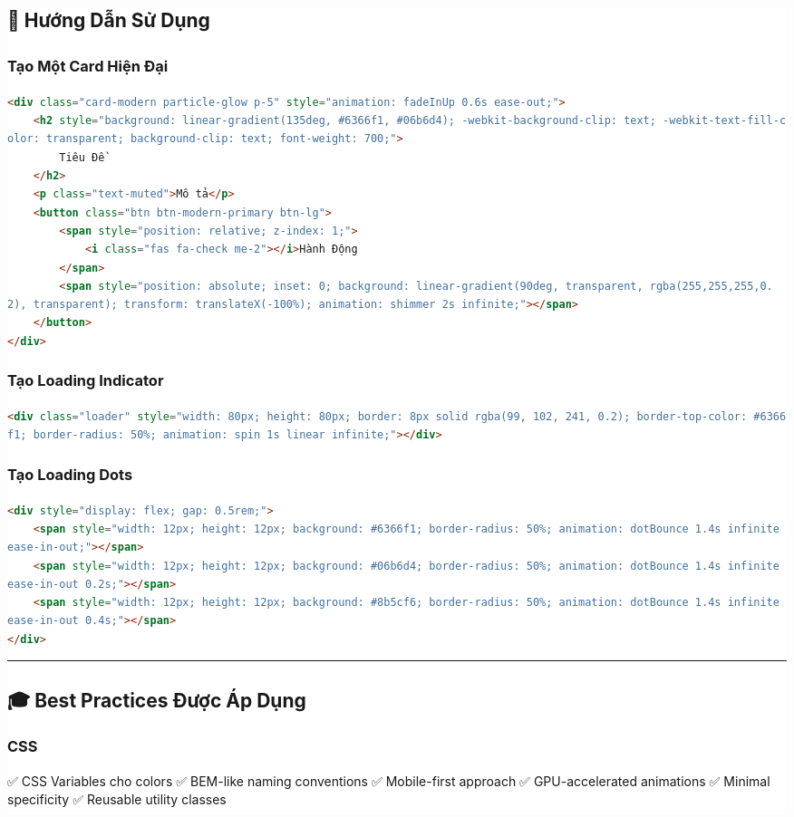 
## 🚀 Hướng Dẫn Sử Dụng

### Tạo Một Card Hiện Đại
```html
<div class="card-modern particle-glow p-5" style="animation: fadeInUp 0.6s ease-out;">
    <h2 style="background: linear-gradient(135deg, #6366f1, #06b6d4); -webkit-background-clip: text; -webkit-text-fill-color: transparent; background-clip: text; font-weight: 700;">
        Tiêu Đề
    </h2>
    <p class="text-muted">Mô tả</p>
    <button class="btn btn-modern-primary btn-lg">
        <span style="position: relative; z-index: 1;">
            <i class="fas fa-check me-2"></i>Hành Động
        </span>
        <span style="position: absolute; inset: 0; background: linear-gradient(90deg, transparent, rgba(255,255,255,0.2), transparent); transform: translateX(-100%); animation: shimmer 2s infinite;"></span>
    </button>
</div>
```

### Tạo Loading Indicator
```html
<div class="loader" style="width: 80px; height: 80px; border: 8px solid rgba(99, 102, 241, 0.2); border-top-color: #6366f1; border-radius: 50%; animation: spin 1s linear infinite;"></div>
```

### Tạo Loading Dots
```html
<div style="display: flex; gap: 0.5rem;">
    <span style="width: 12px; height: 12px; background: #6366f1; border-radius: 50%; animation: dotBounce 1.4s infinite ease-in-out;"></span>
    <span style="width: 12px; height: 12px; background: #06b6d4; border-radius: 50%; animation: dotBounce 1.4s infinite ease-in-out 0.2s;"></span>
    <span style="width: 12px; height: 12px; background: #8b5cf6; border-radius: 50%; animation: dotBounce 1.4s infinite ease-in-out 0.4s;"></span>
</div>
```

---

## 🎓 Best Practices Được Áp Dụng

### CSS
✅ CSS Variables cho colors
✅ BEM-like naming conventions
✅ Mobile-first approach
✅ GPU-accelerated animations
✅ Minimal specificity
✅ Reusable utility classes
